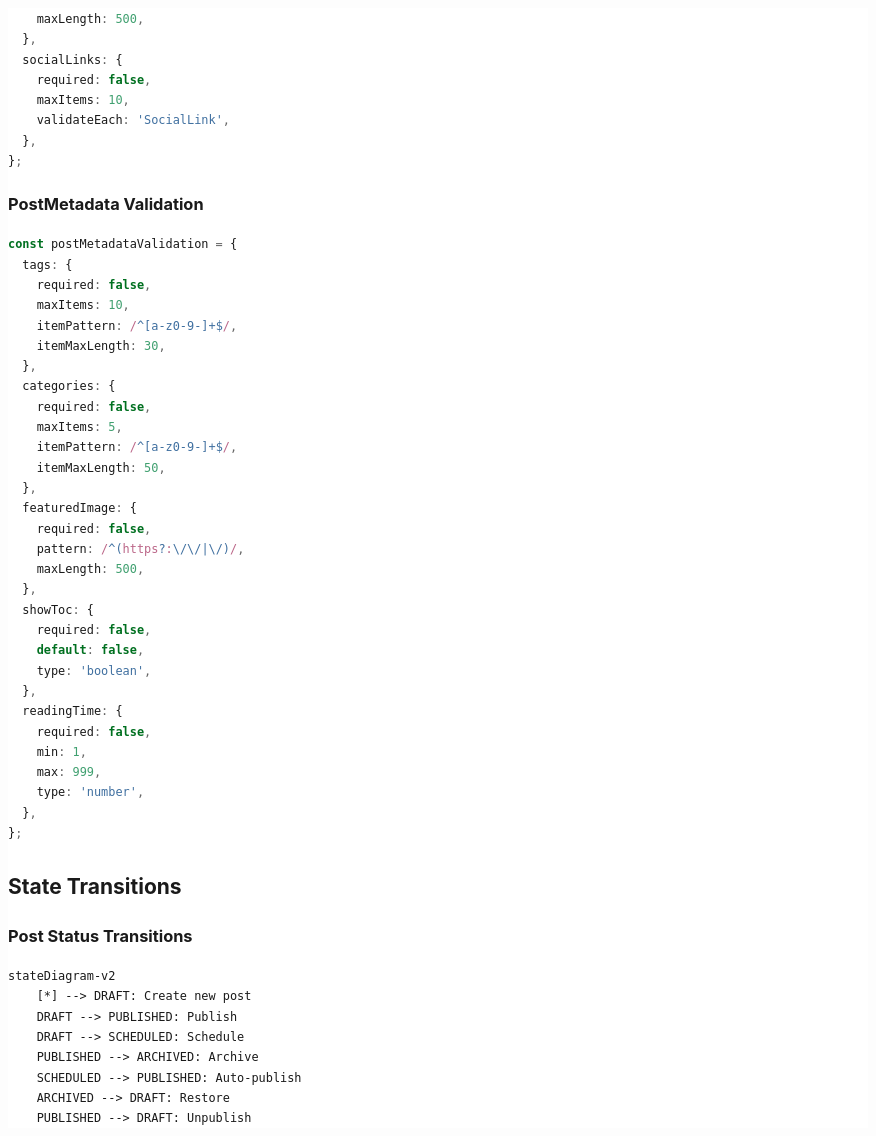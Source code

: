 ```typescript
    maxLength: 500,
  },
  socialLinks: {
    required: false,
    maxItems: 10,
    validateEach: 'SocialLink',
  },
};
```

### PostMetadata Validation

```typescript
const postMetadataValidation = {
  tags: {
    required: false,
    maxItems: 10,
    itemPattern: /^[a-z0-9-]+$/,
    itemMaxLength: 30,
  },
  categories: {
    required: false,
    maxItems: 5,
    itemPattern: /^[a-z0-9-]+$/,
    itemMaxLength: 50,
  },
  featuredImage: {
    required: false,
    pattern: /^(https?:\/\/|\/)/,
    maxLength: 500,
  },
  showToc: {
    required: false,
    default: false,
    type: 'boolean',
  },
  readingTime: {
    required: false,
    min: 1,
    max: 999,
    type: 'number',
  },
};
```

## State Transitions

### Post Status Transitions

```mermaid
stateDiagram-v2
    [*] --> DRAFT: Create new post
    DRAFT --> PUBLISHED: Publish
    DRAFT --> SCHEDULED: Schedule
    PUBLISHED --> ARCHIVED: Archive
    SCHEDULED --> PUBLISHED: Auto-publish
    ARCHIVED --> DRAFT: Restore
    PUBLISHED --> DRAFT: Unpublish
```
